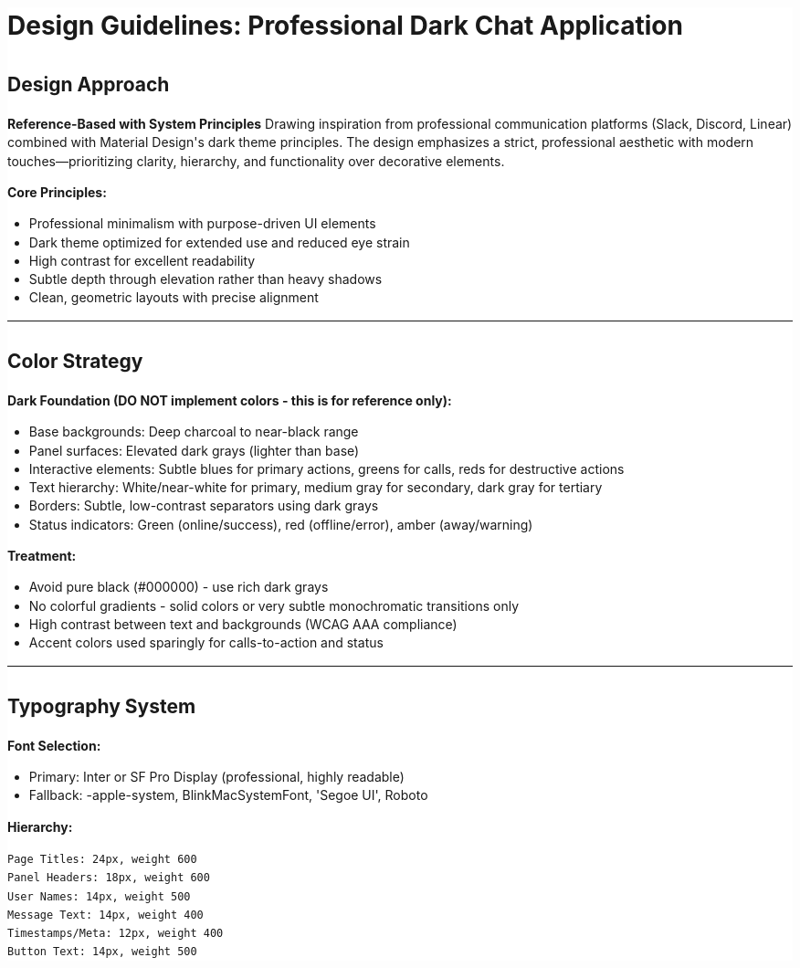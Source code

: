 # Design Guidelines: Professional Dark Chat Application

## Design Approach

**Reference-Based with System Principles**
Drawing inspiration from professional communication platforms (Slack, Discord, Linear) combined with Material Design's dark theme principles. The design emphasizes a strict, professional aesthetic with modern touches—prioritizing clarity, hierarchy, and functionality over decorative elements.

**Core Principles:**
- Professional minimalism with purpose-driven UI elements
- Dark theme optimized for extended use and reduced eye strain
- High contrast for excellent readability
- Subtle depth through elevation rather than heavy shadows
- Clean, geometric layouts with precise alignment

---

## Color Strategy

**Dark Foundation (DO NOT implement colors - this is for reference only):**
- Base backgrounds: Deep charcoal to near-black range
- Panel surfaces: Elevated dark grays (lighter than base)
- Interactive elements: Subtle blues for primary actions, greens for calls, reds for destructive actions
- Text hierarchy: White/near-white for primary, medium gray for secondary, dark gray for tertiary
- Borders: Subtle, low-contrast separators using dark grays
- Status indicators: Green (online/success), red (offline/error), amber (away/warning)

**Treatment:**
- Avoid pure black (#000000) - use rich dark grays
- No colorful gradients - solid colors or very subtle monochromatic transitions only
- High contrast between text and backgrounds (WCAG AAA compliance)
- Accent colors used sparingly for calls-to-action and status

---

## Typography System

**Font Selection:**
- Primary: Inter or SF Pro Display (professional, highly readable)
- Fallback: -apple-system, BlinkMacSystemFont, 'Segoe UI', Roboto

**Hierarchy:**
```
Page Titles: 24px, weight 600
Panel Headers: 18px, weight 600
User Names: 14px, weight 500
Message Text: 14px, weight 400
Timestamps/Meta: 12px, weight 400
Button Text: 14px, weight 500
```

